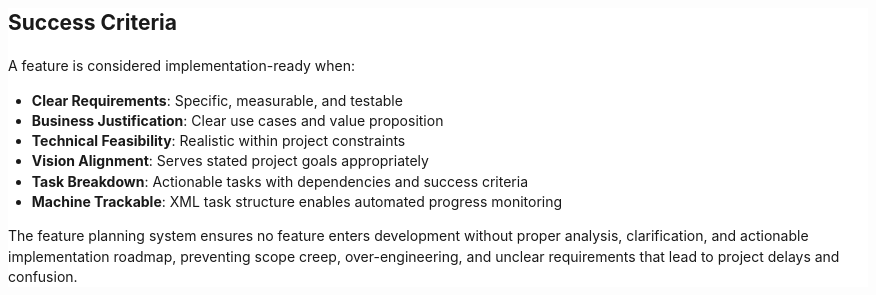 ## Success Criteria

A feature is considered implementation-ready when:
- **Clear Requirements**: Specific, measurable, and testable
- **Business Justification**: Clear use cases and value proposition
- **Technical Feasibility**: Realistic within project constraints
- **Vision Alignment**: Serves stated project goals appropriately
- **Task Breakdown**: Actionable tasks with dependencies and success criteria
- **Machine Trackable**: XML task structure enables automated progress monitoring

The feature planning system ensures no feature enters development without proper analysis, clarification, and actionable implementation roadmap, preventing scope creep, over-engineering, and unclear requirements that lead to project delays and confusion.